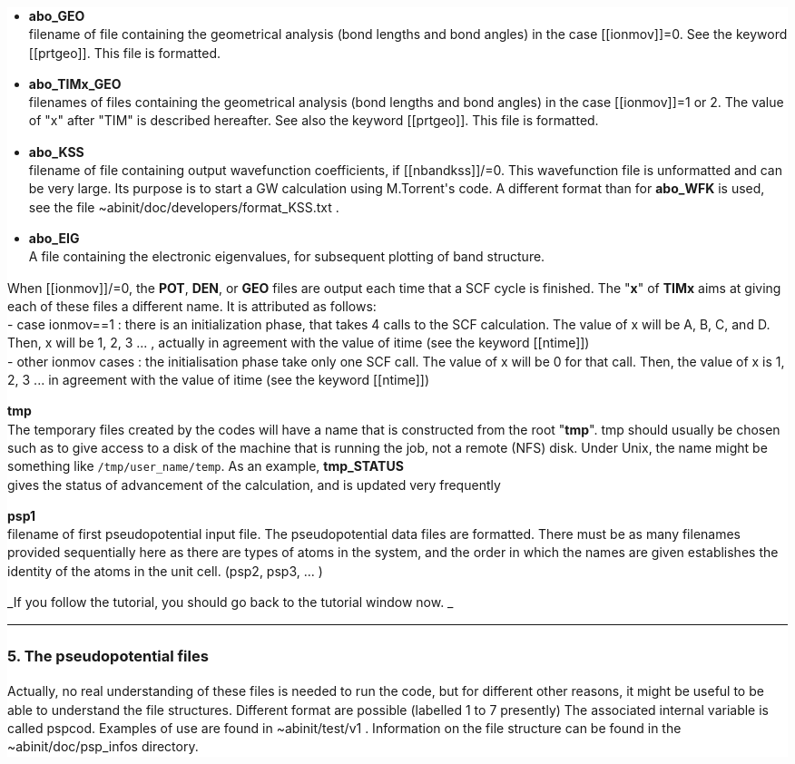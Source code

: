   * **abo_GEO**   
filename of file containing the geometrical analysis (bond lengths and bond
angles) in the case [[ionmov]]=0. See the keyword [[prtgeo]]. This file is
formatted.

  * **abo_TIMx_GEO**   
filenames of files containing the geometrical analysis (bond lengths and bond
angles) in the case [[ionmov]]=1 or 2. The value of "x" after "TIM" is
described hereafter. See also the keyword [[prtgeo]]. This file is formatted.

  * **abo_KSS**   
filename of file containing output wavefunction coefficients, if
[[nbandkss]]/=0. This wavefunction file is unformatted and can be very large.
Its purpose is to start a GW calculation using M.Torrent's code. A different
format than for **abo_WFK** is used, see the file
~abinit/doc/developers/format_KSS.txt .

  * **abo_EIG**   
A file containing the electronic eigenvalues, for subsequent plotting of band
structure.

When [[ionmov]]/=0, the **POT**, **DEN**, or **GEO** files are output each
time that a SCF cycle is finished. The "**x**" of **TIMx** aims at giving each
of these files a different name. It is attributed as follows:  
\- case ionmov==1 : there is an initialization phase, that takes 4 calls to
the SCF calculation. The value of x will be A, B, C, and D. Then, x will be 1,
2, 3 ... , actually in agreement with the value of itime (see the keyword
[[ntime]])  
\- other ionmov cases : the initialisation phase take only one SCF call. The
value of x will be 0 for that call. Then, the value of x is 1, 2, 3 ... in
agreement with the value of itime (see the keyword [[ntime]])

**tmp**   
The temporary files created by the codes will have a name that is constructed
from the root "**tmp**". tmp should usually be chosen such as to give access
to a disk of the machine that is running the job, not a remote (NFS) disk.
Under Unix, the name might be something like `/tmp/user_name/temp`. As an
example, **tmp_STATUS**  
gives the status of advancement of the calculation, and is updated very
frequently

**psp1**   
filename of first pseudopotential input file. The pseudopotential data files
are formatted. There must be as many filenames provided sequentially here as
there are types of atoms in the system, and the order in which the names are
given establishes the identity of the atoms in the unit cell. (psp2, psp3, ...
)

_If you follow the tutorial, you should go back to the tutorial window now. _

* * *

### **5\. The pseudopotential files**

Actually, no real understanding of these files is needed to run the code, but
for different other reasons, it might be useful to be able to understand the
file structures. Different format are possible (labelled 1 to 7 presently) The
associated internal variable is called pspcod. Examples of use are found in
~abinit/test/v1 . Information on the file structure can be found in the
~abinit/doc/psp_infos directory.
